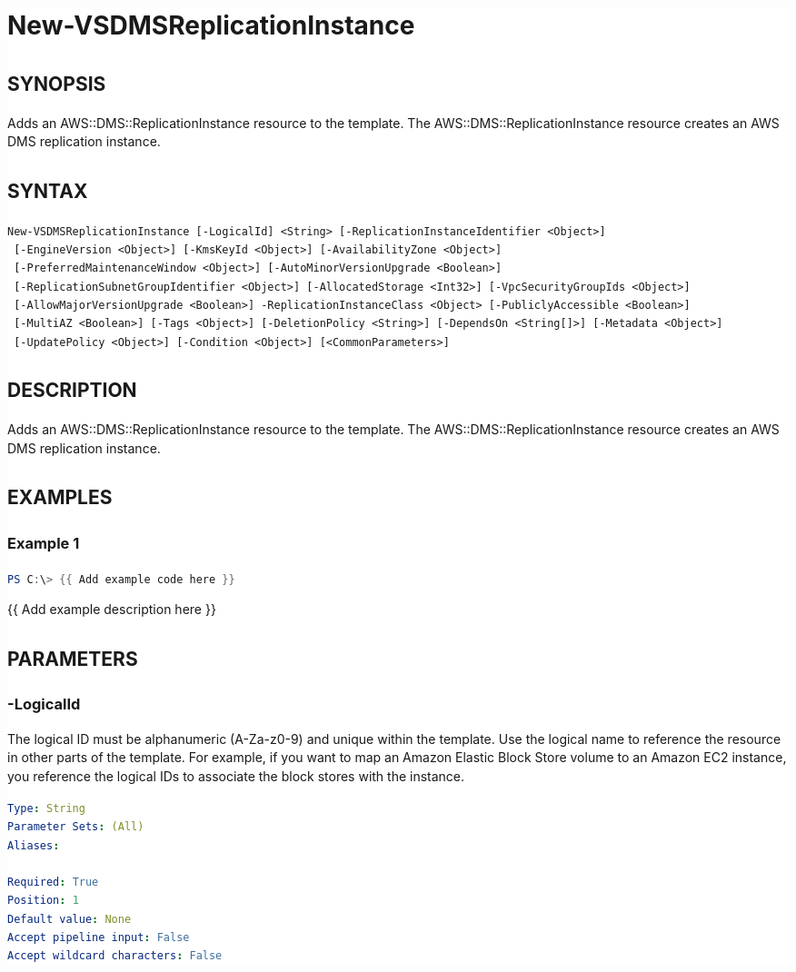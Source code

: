 # New-VSDMSReplicationInstance

## SYNOPSIS
Adds an AWS::DMS::ReplicationInstance resource to the template.
The AWS::DMS::ReplicationInstance resource creates an AWS DMS replication instance.

## SYNTAX

```
New-VSDMSReplicationInstance [-LogicalId] <String> [-ReplicationInstanceIdentifier <Object>]
 [-EngineVersion <Object>] [-KmsKeyId <Object>] [-AvailabilityZone <Object>]
 [-PreferredMaintenanceWindow <Object>] [-AutoMinorVersionUpgrade <Boolean>]
 [-ReplicationSubnetGroupIdentifier <Object>] [-AllocatedStorage <Int32>] [-VpcSecurityGroupIds <Object>]
 [-AllowMajorVersionUpgrade <Boolean>] -ReplicationInstanceClass <Object> [-PubliclyAccessible <Boolean>]
 [-MultiAZ <Boolean>] [-Tags <Object>] [-DeletionPolicy <String>] [-DependsOn <String[]>] [-Metadata <Object>]
 [-UpdatePolicy <Object>] [-Condition <Object>] [<CommonParameters>]
```

## DESCRIPTION
Adds an AWS::DMS::ReplicationInstance resource to the template.
The AWS::DMS::ReplicationInstance resource creates an AWS DMS replication instance.

## EXAMPLES

### Example 1
```powershell
PS C:\> {{ Add example code here }}
```

{{ Add example description here }}

## PARAMETERS

### -LogicalId
The logical ID must be alphanumeric (A-Za-z0-9) and unique within the template.
Use the logical name to reference the resource in other parts of the template.
For example, if you want to map an Amazon Elastic Block Store volume to an Amazon EC2 instance, you reference the logical IDs to associate the block stores with the instance.

```yaml
Type: String
Parameter Sets: (All)
Aliases:

Required: True
Position: 1
Default value: None
Accept pipeline input: False
Accept wildcard characters: False
```
